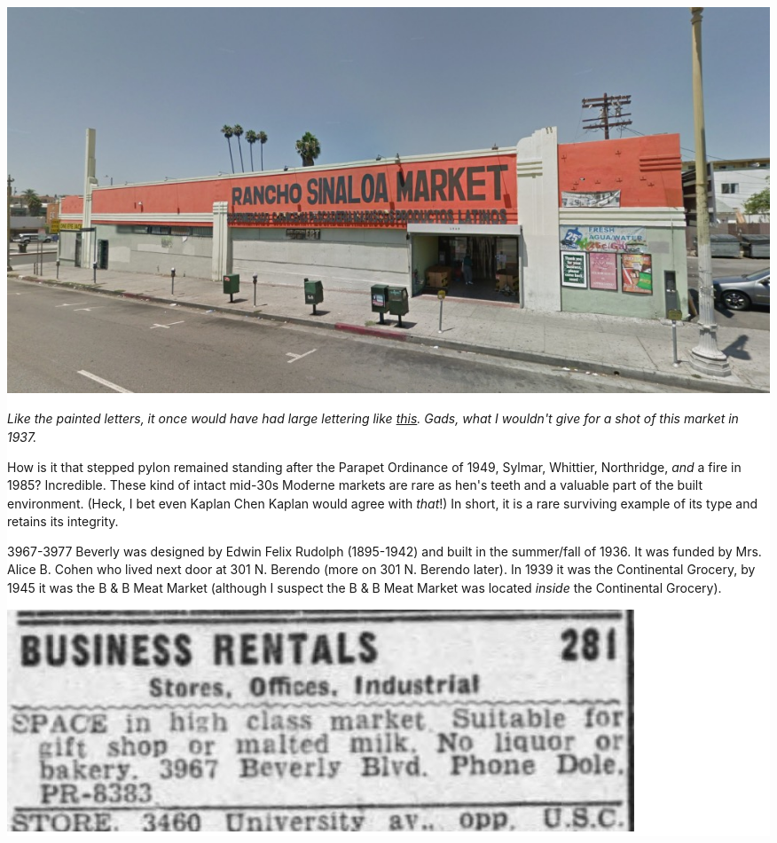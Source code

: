 ![](images/Screen-Shot-2021-02-09-at-2.56.43-PM-1024x518.jpg)

_Like the painted letters, it once would have had large lettering like [this](https://live.staticflickr.com/65535/50927469922_983062c25e_o.jpg). Gads, what I wouldn't give for a shot of this market in 1937._

How is it that stepped pylon remained standing after the Parapet Ordinance of 1949, Sylmar, Whittier, Northridge, _and_ a fire in 1985? Incredible. These kind of intact mid-30s Moderne markets are rare as hen's teeth and a valuable part of the built environment. (Heck, I bet even Kaplan Chen Kaplan would agree with _that_!) In short, it is a rare surviving example of its type and retains its integrity.

3967-3977 Beverly was designed by Edwin Felix Rudolph (1895-1942) and built in the summer/fall of 1936. It was funded by Mrs. Alice B. Cohen who lived next door at 301 N. Berendo (more on 301 N. Berendo later). In 1939 it was the Continental Grocery, by 1945 it was the B & B Meat Market (although I suspect the B & B Meat Market was located _inside_ the Continental Grocery).

![](images/9befb-screen-shot-2021-02-07-at-5.47.43-pm.jpg)
